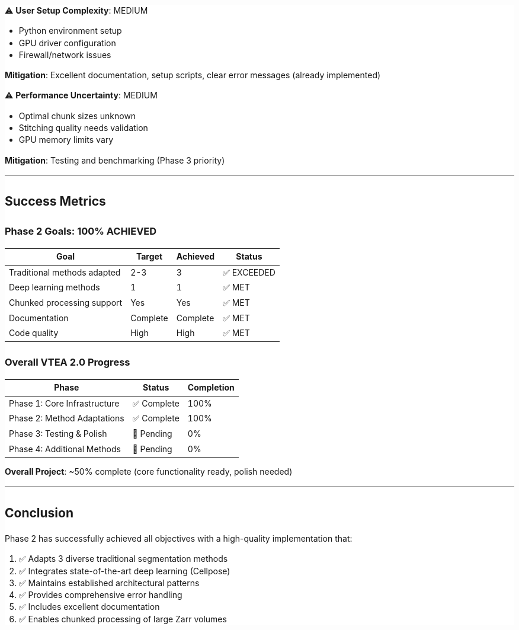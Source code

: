 ⚠️ **User Setup Complexity**: MEDIUM
- Python environment setup
- GPU driver configuration
- Firewall/network issues

**Mitigation**: Excellent documentation, setup scripts, clear error messages (already implemented)

⚠️ **Performance Uncertainty**: MEDIUM
- Optimal chunk sizes unknown
- Stitching quality needs validation
- GPU memory limits vary

**Mitigation**: Testing and benchmarking (Phase 3 priority)

---

## Success Metrics

### Phase 2 Goals: **100% ACHIEVED**

| Goal | Target | Achieved | Status |
|------|--------|----------|--------|
| Traditional methods adapted | 2-3 | 3 | ✅ EXCEEDED |
| Deep learning methods | 1 | 1 | ✅ MET |
| Chunked processing support | Yes | Yes | ✅ MET |
| Documentation | Complete | Complete | ✅ MET |
| Code quality | High | High | ✅ MET |

### Overall VTEA 2.0 Progress

| Phase | Status | Completion |
|-------|--------|------------|
| Phase 1: Core Infrastructure | ✅ Complete | 100% |
| Phase 2: Method Adaptations | ✅ Complete | 100% |
| Phase 3: Testing & Polish | 🔄 Pending | 0% |
| Phase 4: Additional Methods | 🔄 Pending | 0% |

**Overall Project**: ~50% complete (core functionality ready, polish needed)

---

## Conclusion

Phase 2 has successfully achieved all objectives with a high-quality implementation that:

1. ✅ Adapts 3 diverse traditional segmentation methods
2. ✅ Integrates state-of-the-art deep learning (Cellpose)
3. ✅ Maintains established architectural patterns
4. ✅ Provides comprehensive error handling
5. ✅ Includes excellent documentation
6. ✅ Enables chunked processing of large Zarr volumes
